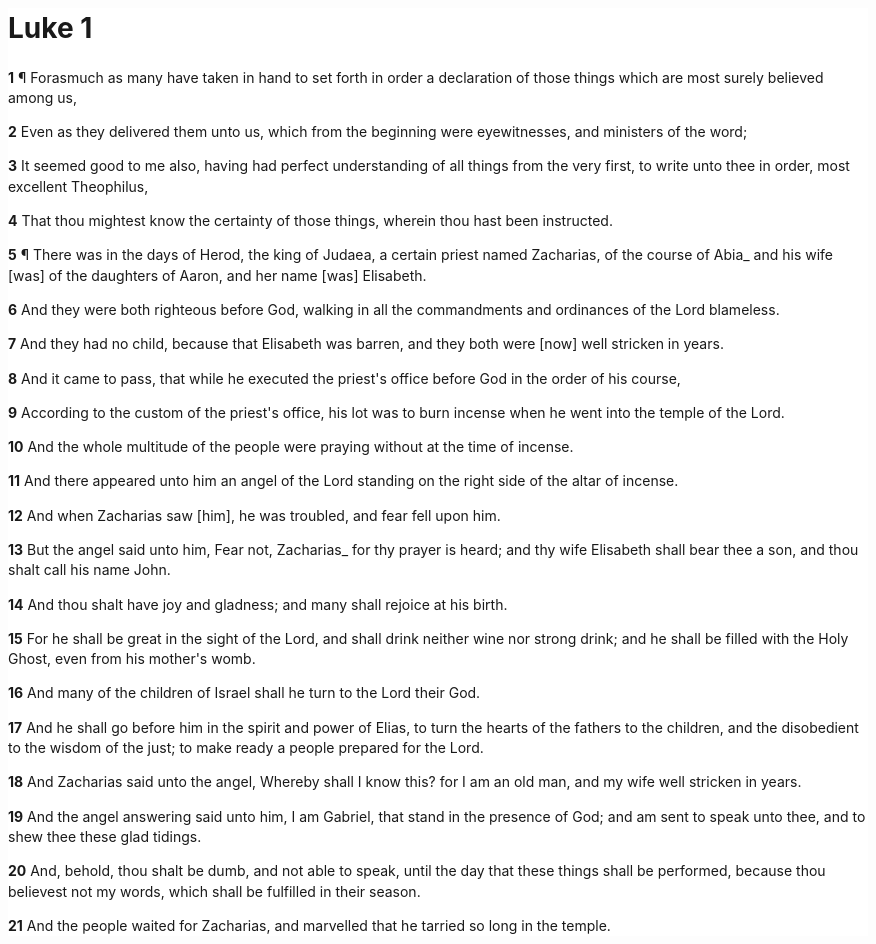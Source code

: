 # Luke 1

**1** ¶ Forasmuch as many have taken in hand to set forth in order a declaration of those things which are most surely believed among us,

**2** Even as they delivered them unto us, which from the beginning were eyewitnesses, and ministers of the word;

**3** It seemed good to me also, having had perfect understanding of all things from the very first, to write unto thee in order, most excellent Theophilus,

**4** That thou mightest know the certainty of those things, wherein thou hast been instructed.

**5** ¶ There was in the days of Herod, the king of Judaea, a certain priest named Zacharias, of the course of Abia_ and his wife [was] of the daughters of Aaron, and her name [was] Elisabeth.

**6** And they were both righteous before God, walking in all the commandments and ordinances of the Lord blameless.

**7** And they had no child, because that Elisabeth was barren, and they both were [now] well stricken in years.

**8** And it came to pass, that while he executed the priest's office before God in the order of his course,

**9** According to the custom of the priest's office, his lot was to burn incense when he went into the temple of the Lord.

**10** And the whole multitude of the people were praying without at the time of incense.

**11** And there appeared unto him an angel of the Lord standing on the right side of the altar of incense.

**12** And when Zacharias saw [him], he was troubled, and fear fell upon him.

**13** But the angel said unto him, Fear not, Zacharias_ for thy prayer is heard; and thy wife Elisabeth shall bear thee a son, and thou shalt call his name John.

**14** And thou shalt have joy and gladness; and many shall rejoice at his birth.

**15** For he shall be great in the sight of the Lord, and shall drink neither wine nor strong drink; and he shall be filled with the Holy Ghost, even from his mother's womb.

**16** And many of the children of Israel shall he turn to the Lord their God.

**17** And he shall go before him in the spirit and power of Elias, to turn the hearts of the fathers to the children, and the disobedient to the wisdom of the just; to make ready a people prepared for the Lord.

**18** And Zacharias said unto the angel, Whereby shall I know this? for I am an old man, and my wife well stricken in years.

**19** And the angel answering said unto him, I am Gabriel, that stand in the presence of God; and am sent to speak unto thee, and to shew thee these glad tidings.

**20** And, behold, thou shalt be dumb, and not able to speak, until the day that these things shall be performed, because thou believest not my words, which shall be fulfilled in their season.

**21** And the people waited for Zacharias, and marvelled that he tarried so long in the temple.
